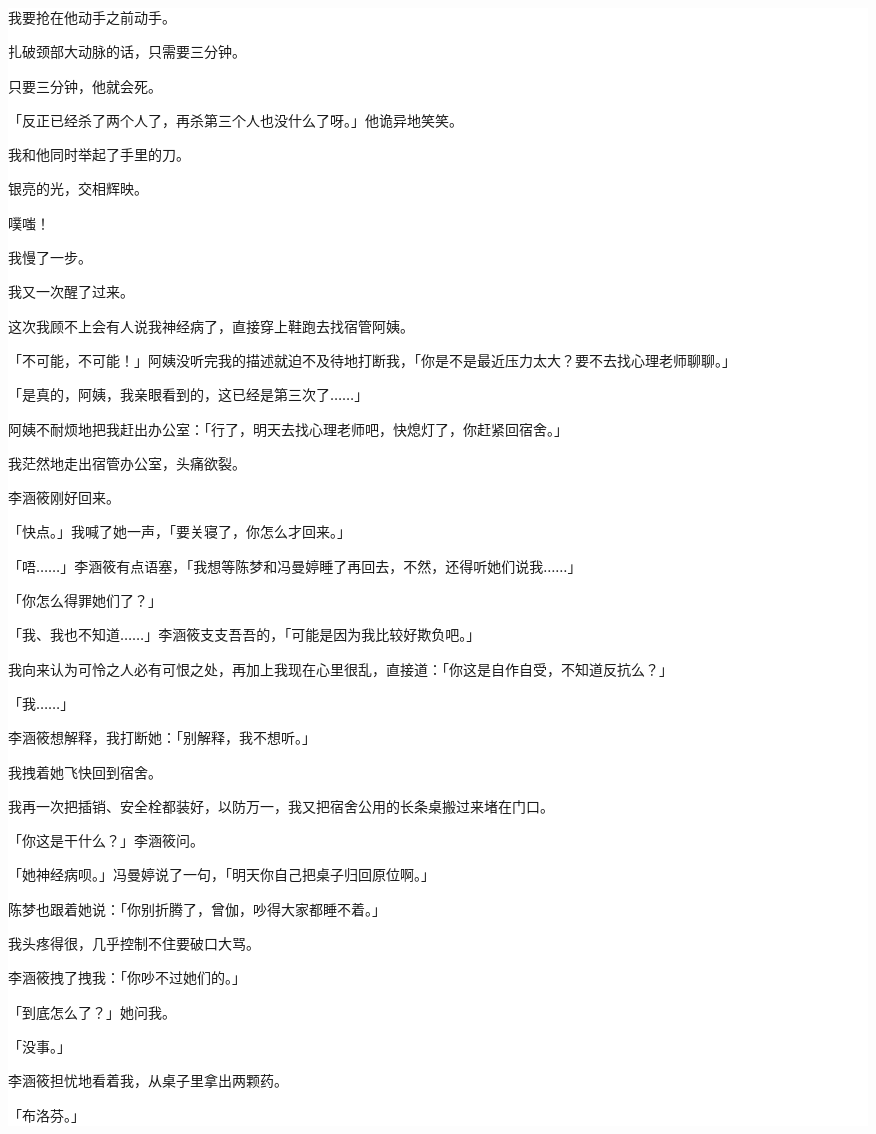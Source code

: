 我要抢在他动手之前动手。

扎破颈部大动脉的话，只需要三分钟。

只要三分钟，他就会死。

「反正已经杀了两个人了，再杀第三个人也没什么了呀。」他诡异地笑笑。

我和他同时举起了手里的刀。

银亮的光，交相辉映。

噗嗤！

我慢了一步。

我又一次醒了过来。

这次我顾不上会有人说我神经病了，直接穿上鞋跑去找宿管阿姨。

「不可能，不可能！」阿姨没听完我的描述就迫不及待地打断我，「你是不是最近压力太大？要不去找心理老师聊聊。」

「是真的，阿姨，我亲眼看到的，这已经是第三次了……」

阿姨不耐烦地把我赶出办公室：「行了，明天去找心理老师吧，快熄灯了，你赶紧回宿舍。」

我茫然地走出宿管办公室，头痛欲裂。

李涵筱刚好回来。

「快点。」我喊了她一声，「要关寝了，你怎么才回来。」

「唔……」李涵筱有点语塞，「我想等陈梦和冯曼婷睡了再回去，不然，还得听她们说我……」

「你怎么得罪她们了？」

「我、我也不知道……」李涵筱支支吾吾的，「可能是因为我比较好欺负吧。」

我向来认为可怜之人必有可恨之处，再加上我现在心里很乱，直接道：「你这是自作自受，不知道反抗么？」

「我……」

李涵筱想解释，我打断她：「别解释，我不想听。」

我拽着她飞快回到宿舍。

我再一次把插销、安全栓都装好，以防万一，我又把宿舍公用的长条桌搬过来堵在门口。

「你这是干什么？」李涵筱问。

「她神经病呗。」冯曼婷说了一句，「明天你自己把桌子归回原位啊。」

陈梦也跟着她说：「你别折腾了，曾伽，吵得大家都睡不着。」

我头疼得很，几乎控制不住要破口大骂。

李涵筱拽了拽我：「你吵不过她们的。」

「到底怎么了？」她问我。

「没事。」

李涵筱担忧地看着我，从桌子里拿出两颗药。

「布洛芬。」
